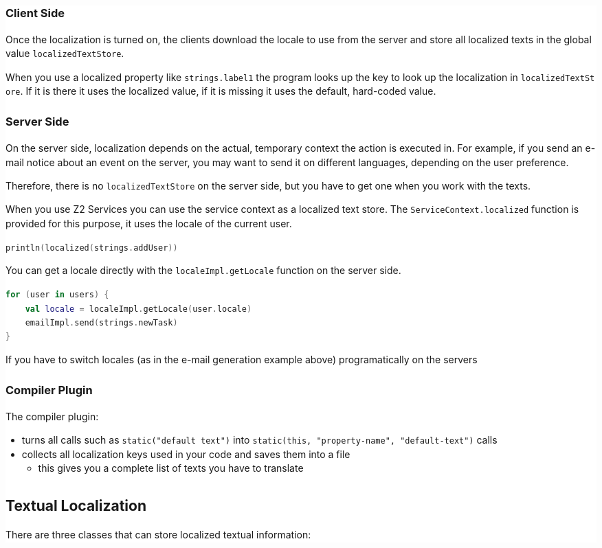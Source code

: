 ### Client Side

Once the localization is turned on, the clients download the locale to use from the server and store
all localized texts in the global value `localizedTextStore`.

When you use a localized property like `strings.label1` the program looks up the key to look up
the localization in `localizedTextStore`. If it is there it uses the localized value, if it is missing 
it uses the default, hard-coded value.

### Server Side

On the server side, localization depends on the actual, temporary context the action is executed in. 
For example, if you send an e-mail notice about an event on the server, you may want to send it on different
languages, depending on the user preference.

Therefore, there is no `localizedTextStore` on the server side, but you have to get one when you work with
the texts.

When you use Z2 Services you can use the service context as a localized text store. The `ServiceContext.localized`
function is provided for this purpose, it uses the locale of the current user.

```kotlin
println(localized(strings.addUser))
```

You can get a locale directly with the `localeImpl.getLocale` function on the server side.

```kotlin
for (user in users) {
    val locale = localeImpl.getLocale(user.locale)
    emailImpl.send(strings.newTask)
}
```

If you have to switch locales (as in the e-mail generation example above) programatically on the servers

### Compiler Plugin

The compiler plugin:

* turns all calls such as `static("default text")` into `static(this, "property-name", "default-text")` calls
* collects all localization keys used in your code and saves them into a file
    * this gives you a complete list of texts you have to translate

## Textual Localization

There are three classes that can store localized textual information:
